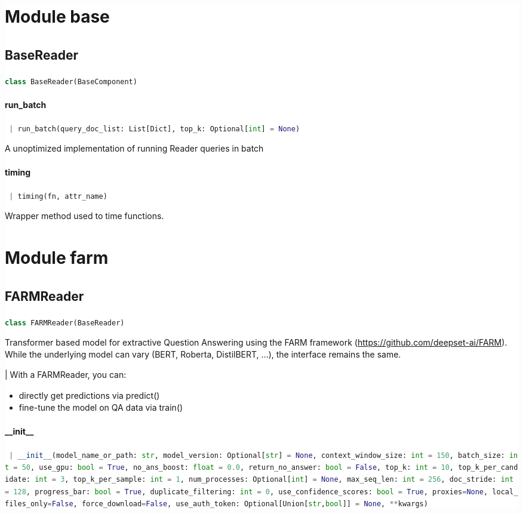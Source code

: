 <a name="base"></a>
# Module base

<a name="base.BaseReader"></a>
## BaseReader

```python
class BaseReader(BaseComponent)
```

<a name="base.BaseReader.run_batch"></a>
#### run\_batch

```python
 | run_batch(query_doc_list: List[Dict], top_k: Optional[int] = None)
```

A unoptimized implementation of running Reader queries in batch

<a name="base.BaseReader.timing"></a>
#### timing

```python
 | timing(fn, attr_name)
```

Wrapper method used to time functions.

<a name="farm"></a>
# Module farm

<a name="farm.FARMReader"></a>
## FARMReader

```python
class FARMReader(BaseReader)
```

Transformer based model for extractive Question Answering using the FARM framework (https://github.com/deepset-ai/FARM).
While the underlying model can vary (BERT, Roberta, DistilBERT, ...), the interface remains the same.

|  With a FARMReader, you can:

 - directly get predictions via predict()
 - fine-tune the model on QA data via train()

<a name="farm.FARMReader.__init__"></a>
#### \_\_init\_\_

```python
 | __init__(model_name_or_path: str, model_version: Optional[str] = None, context_window_size: int = 150, batch_size: int = 50, use_gpu: bool = True, no_ans_boost: float = 0.0, return_no_answer: bool = False, top_k: int = 10, top_k_per_candidate: int = 3, top_k_per_sample: int = 1, num_processes: Optional[int] = None, max_seq_len: int = 256, doc_stride: int = 128, progress_bar: bool = True, duplicate_filtering: int = 0, use_confidence_scores: bool = True, proxies=None, local_files_only=False, force_download=False, use_auth_token: Optional[Union[str,bool]] = None, **kwargs)
```
